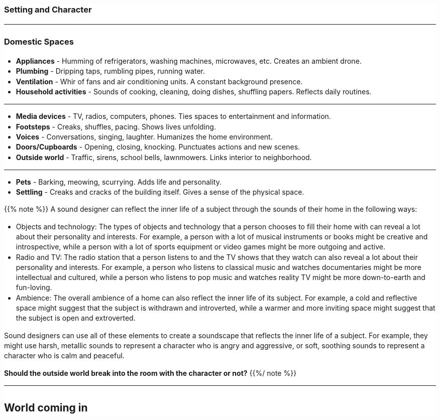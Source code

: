 
### Setting and Character

---

### Domestic Spaces 
- **Appliances** - Humming of refrigerators, washing machines, microwaves, etc. Creates an ambient drone.
- **Plumbing** - Dripping taps, rumbling pipes, running water. 
- **Ventilation** - Whir of fans and air conditioning units. A constant background presence. 
- **Household  activities** - Sounds of cooking, cleaning, doing dishes, shuffling papers. Reflects daily routines.

---

- **Media devices** - TV, radios, computers, phones. Ties spaces to entertainment and information.
- **Footsteps** - Creaks, shuffles, pacing. Shows lives unfolding.
- **Voices** - Conversations, singing, laughter. Humanizes the home environment.
- **Doors/Cupboards** - Opening, closing, knocking. Punctuates actions and new scenes.  
- **Outside world** - Traffic, sirens, school bells, lawnmowers. Links interior to neighborhood. 

---

- **Pets** - Barking, meowing, scurrying. Adds life and personality.
- **Settling** - Creaks and cracks of the building itself. Gives a sense of the physical space.

{{% note %}}
A sound designer can reflect the inner life of a subject through the sounds of their home in the following ways:

- Objects and technology: The types of objects and technology that a person chooses to fill their home with can reveal a lot about their personality and interests. For example, a person with a lot of musical instruments or books might be creative and introspective, while a person with a lot of sports equipment or video games might be more outgoing and active.
- Radio and TV: The radio station that a person listens to and the TV shows that they watch can also reveal a lot about their personality and interests. For example, a person who listens to classical music and watches documentaries might be more intellectual and cultured, while a person who listens to pop music and watches reality TV might be more down-to-earth and fun-loving.
- Ambience: The overall ambience of a home can also reflect the inner life of its subject. For example, a cold and reflective space might suggest that the subject is withdrawn and introverted, while a warmer and more inviting space might suggest that the subject is open and extroverted.

Sound designers can use all of these elements to create a soundscape that reflects the inner life of a subject. For example, they might use harsh, metallic sounds to represent a character who is angry and aggressive, or soft, soothing sounds to represent a character who is calm and peaceful.

**Should the outside world break into the room with the character or not?**
{{%/ note %}}

---

## World coming in

<iframe width="560" height="315" src="https://www.youtube.com/embed/LvtFcK8BaY8?si=XipUJ9r-tV7IxcyK" title="YouTube video player" frameborder="0" allow="accelerometer; autoplay; clipboard-write; encrypted-media; gyroscope; picture-in-picture; web-share" allowfullscreen></iframe>

